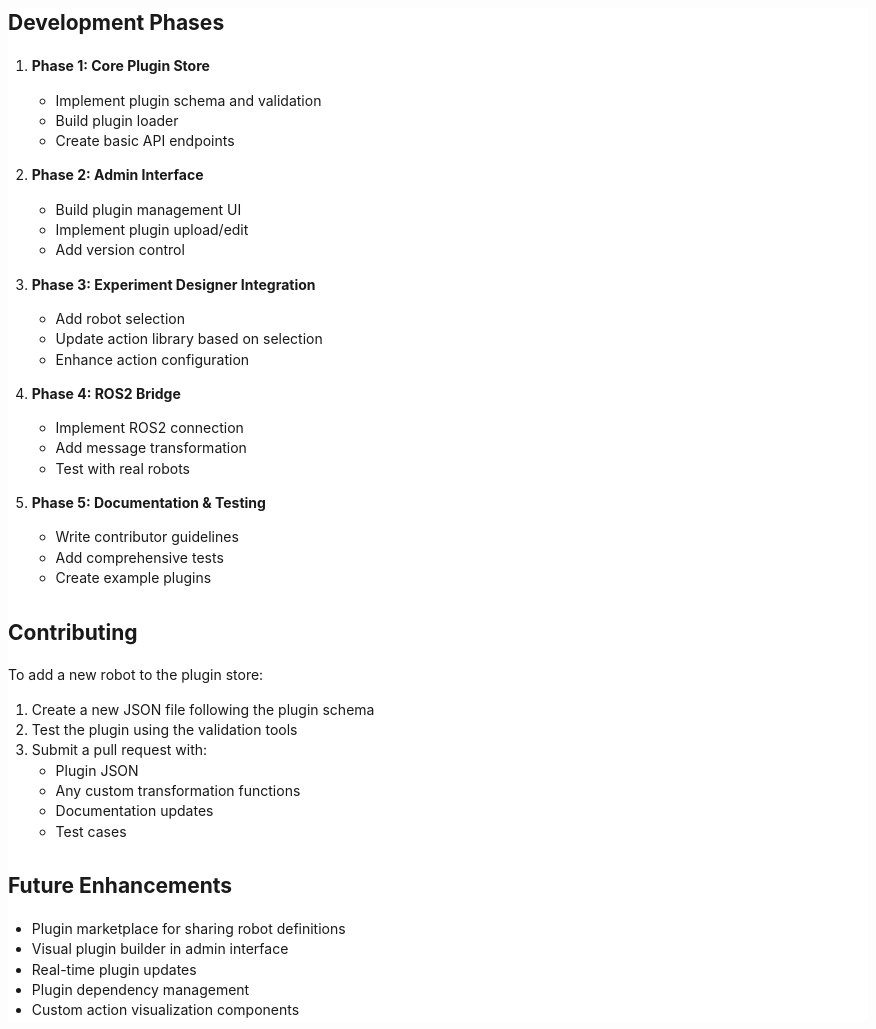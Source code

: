 ## Development Phases

1. **Phase 1: Core Plugin Store**
   - Implement plugin schema and validation
   - Build plugin loader
   - Create basic API endpoints

2. **Phase 2: Admin Interface**
   - Build plugin management UI
   - Implement plugin upload/edit
   - Add version control

3. **Phase 3: Experiment Designer Integration**
   - Add robot selection
   - Update action library based on selection
   - Enhance action configuration

4. **Phase 4: ROS2 Bridge**
   - Implement ROS2 connection
   - Add message transformation
   - Test with real robots

5. **Phase 5: Documentation & Testing**
   - Write contributor guidelines
   - Add comprehensive tests
   - Create example plugins

## Contributing

To add a new robot to the plugin store:

1. Create a new JSON file following the plugin schema
2. Test the plugin using the validation tools
3. Submit a pull request with:
   - Plugin JSON
   - Any custom transformation functions
   - Documentation updates
   - Test cases

## Future Enhancements

- Plugin marketplace for sharing robot definitions
- Visual plugin builder in admin interface
- Real-time plugin updates
- Plugin dependency management
- Custom action visualization components 